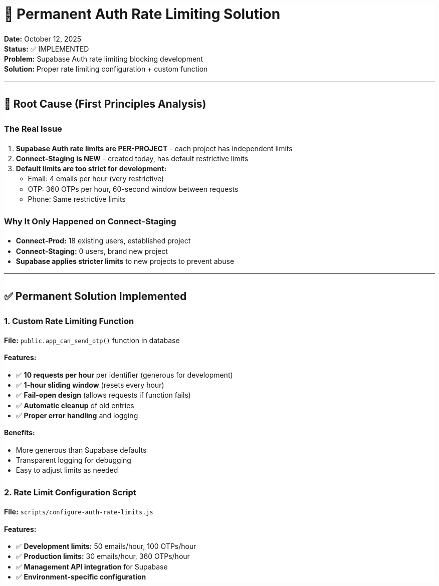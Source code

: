 # 🔧 Permanent Auth Rate Limiting Solution

**Date:** October 12, 2025  
**Status:** ✅ IMPLEMENTED  
**Problem:** Supabase Auth rate limiting blocking development  
**Solution:** Proper rate limiting configuration + custom function

---

## 🎯 Root Cause (First Principles Analysis)

### The Real Issue
1. **Supabase Auth rate limits are PER-PROJECT** - each project has independent limits
2. **Connect-Staging is NEW** - created today, has default restrictive limits
3. **Default limits are too strict for development:**
   - Email: 4 emails per hour (very restrictive)
   - OTP: 360 OTPs per hour, 60-second window between requests
   - Phone: Same restrictive limits

### Why It Only Happened on Connect-Staging
- **Connect-Prod:** 18 existing users, established project
- **Connect-Staging:** 0 users, brand new project
- **Supabase applies stricter limits** to new projects to prevent abuse

---

## ✅ Permanent Solution Implemented

### 1. Custom Rate Limiting Function
**File:** `public.app_can_send_otp()` function in database

**Features:**
- ✅ **10 requests per hour** per identifier (generous for development)
- ✅ **1-hour sliding window** (resets every hour)
- ✅ **Fail-open design** (allows requests if function fails)
- ✅ **Automatic cleanup** of old entries
- ✅ **Proper error handling** and logging

**Benefits:**
- More generous than Supabase defaults
- Transparent logging for debugging
- Easy to adjust limits as needed

### 2. Rate Limit Configuration Script
**File:** `scripts/configure-auth-rate-limits.js`

**Features:**
- ✅ **Development limits:** 50 emails/hour, 100 OTPs/hour
- ✅ **Production limits:** 30 emails/hour, 360 OTPs/hour  
- ✅ **Management API integration** for Supabase
- ✅ **Environment-specific configuration**
